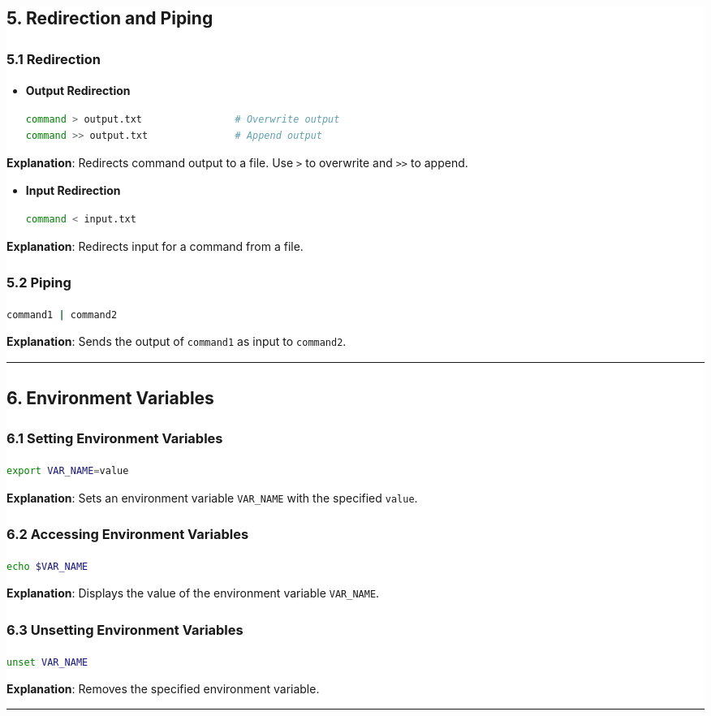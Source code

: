 ## **5. Redirection and Piping**

### 5.1 Redirection

- **Output Redirection**
  ```bash
  command > output.txt                # Overwrite output
  command >> output.txt               # Append output
  ```

**Explanation**: Redirects command output to a file. Use `>` to overwrite and `>>` to append.

- **Input Redirection**
  ```bash
  command < input.txt
  ```

**Explanation**: Redirects input for a command from a file.

### 5.2 Piping

```bash
command1 | command2
```

**Explanation**: Sends the output of `command1` as input to `command2`.

---

## **6. Environment Variables**

### 6.1 Setting Environment Variables

```bash
export VAR_NAME=value
```

**Explanation**: Sets an environment variable `VAR_NAME` with the specified `value`.

### 6.2 Accessing Environment Variables

```bash
echo $VAR_NAME
```

**Explanation**: Displays the value of the environment variable `VAR_NAME`.

### 6.3 Unsetting Environment Variables

```bash
unset VAR_NAME
```

**Explanation**: Removes the specified environment variable.

---
